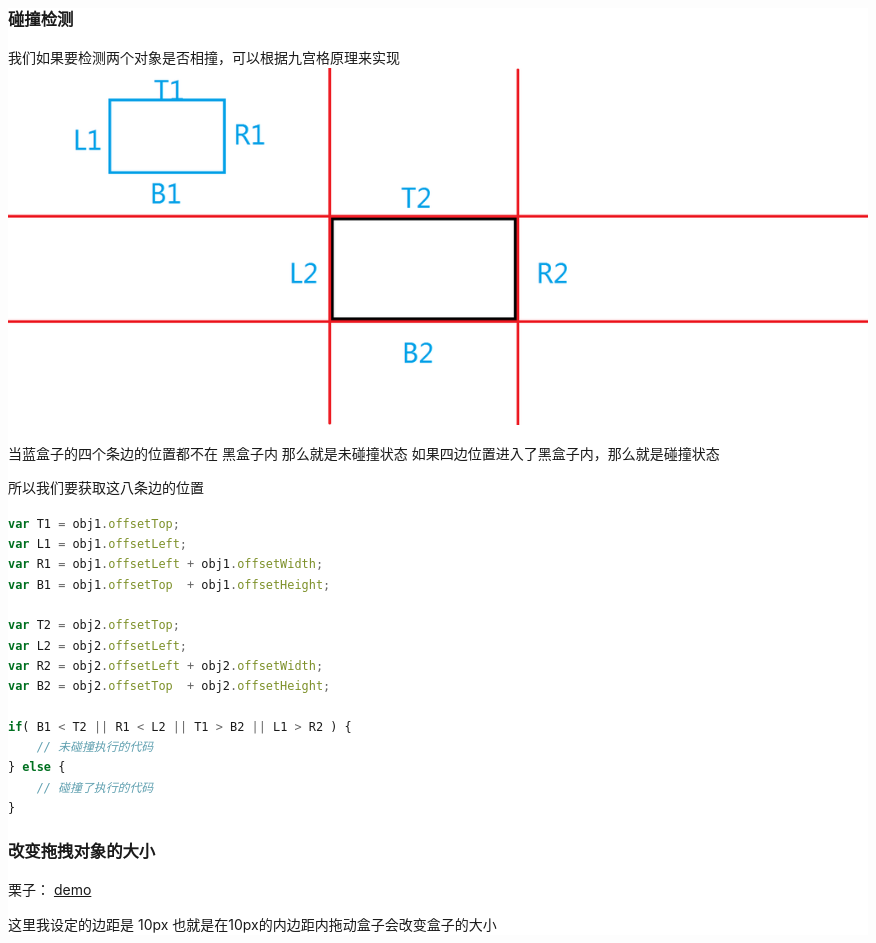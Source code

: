 ### 碰撞检测

我们如果要检测两个对象是否相撞，可以根据九宫格原理来实现
![pic](/assets/img/check-cash.png)

当蓝盒子的四个条边的位置都不在 黑盒子内 那么就是未碰撞状态
如果四边位置进入了黑盒子内，那么就是碰撞状态

所以我们要获取这八条边的位置

```javascript
var T1 = obj1.offsetTop;
var L1 = obj1.offsetLeft;
var R1 = obj1.offsetLeft + obj1.offsetWidth;
var B1 = obj1.offsetTop  + obj1.offsetHeight;
 
var T2 = obj2.offsetTop;
var L2 = obj2.offsetLeft;
var R2 = obj2.offsetLeft + obj2.offsetWidth;
var B2 = obj2.offsetTop  + obj2.offsetHeight;

if( B1 < T2 || R1 < L2 || T1 > B2 || L1 > R2 ) {
	// 未碰撞执行的代码
} else {
	// 碰撞了执行的代码
}
```

### 改变拖拽对象的大小

栗子：
[demo](/assets/download/dragchange.html)

这里我设定的边距是 10px 也就是在10px的内边距内拖动盒子会改变盒子的大小

